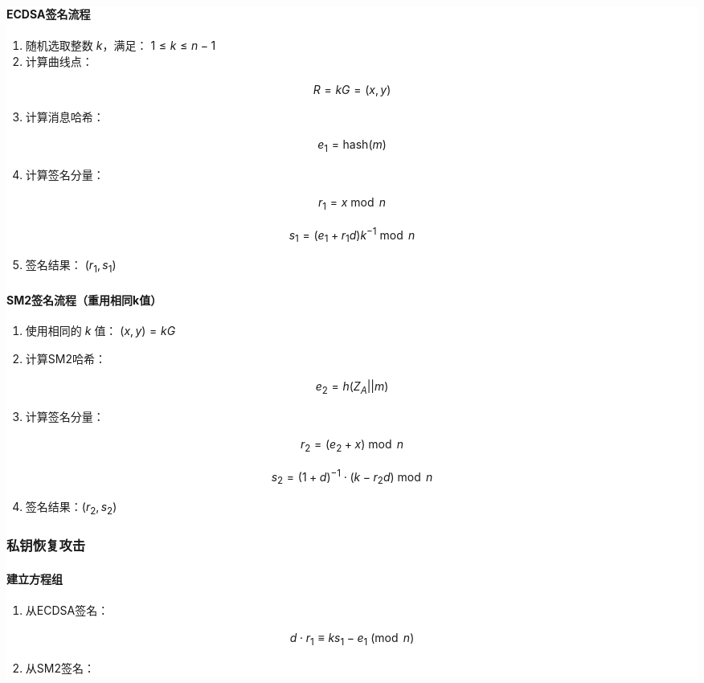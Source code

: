 #### ECDSA签名流程
1. 随机选取整数 $k$，满足： $1 \leq k \leq n - 1$ 
2. 计算曲线点：

$$
R = kG = (x, y)
$$

3. 计算消息哈希：
   
$$
e_1 = \text{hash}(m)
$$

4. 计算签名分量：
   
$$
r_1 = x \bmod n 
$$

$$
s_1 = (e_1 + r_1d)k^{-1} \bmod n
$$

5. 签名结果： $(r_1, s_1)$

#### SM2签名流程（重用相同k值）
1. 使用相同的 $k$ 值： $(x, y) = kG$ 

2. 计算SM2哈希：

$$
e_2 = h(Z_A||m)
$$

3. 计算签名分量：

$$
r_2 = (e_2 + x) \bmod n
$$

$$
s_2 = (1 + d)^{-1} \cdot (k - r_2d) \bmod n
$$

4. 签名结果：$(r_2, s_2)$

### 私钥恢复攻击

#### 建立方程组
1. 从ECDSA签名：
   
$$
d \cdot r_1 \equiv ks_1 - e_1 \pmod{n}
$$

2. 从SM2签名：
   